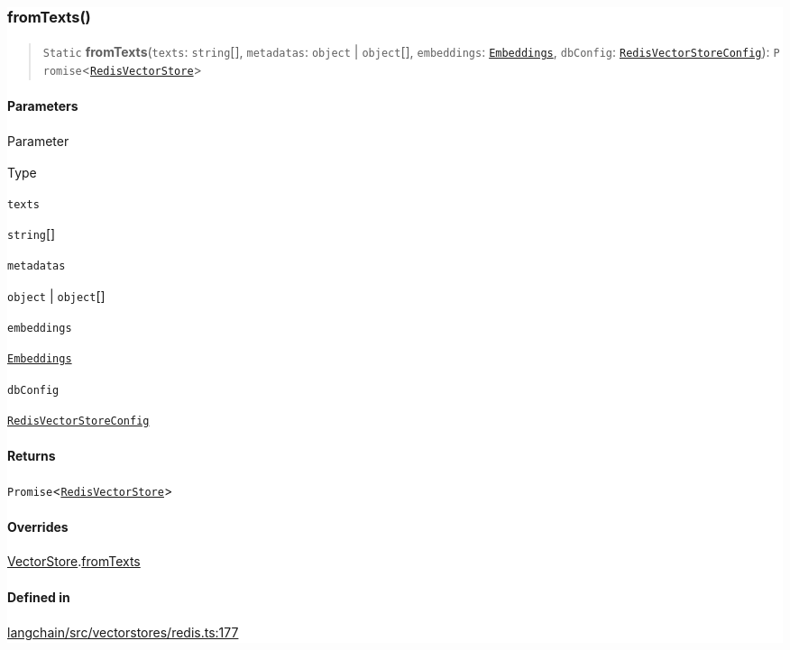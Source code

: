 ### fromTexts()[](#fromtexts "Direct link to fromTexts()")

> `Static` **fromTexts**(`texts`: `string`\[\], `metadatas`: `object` | `object`\[\], `embeddings`: [`Embeddings`](/docs/api/embeddings_base/classes/Embeddings), `dbConfig`: [`RedisVectorStoreConfig`](/docs/api/vectorstores_redis/interfaces/RedisVectorStoreConfig)): `Promise`<[`RedisVectorStore`](/docs/api/vectorstores_redis/classes/RedisVectorStore)\>

#### Parameters[](#parameters-10 "Direct link to Parameters")

Parameter

Type

`texts`

`string`\[\]

`metadatas`

`object` | `object`\[\]

`embeddings`

[`Embeddings`](/docs/api/embeddings_base/classes/Embeddings)

`dbConfig`

[`RedisVectorStoreConfig`](/docs/api/vectorstores_redis/interfaces/RedisVectorStoreConfig)

#### Returns[](#returns-18 "Direct link to Returns")

`Promise`<[`RedisVectorStore`](/docs/api/vectorstores_redis/classes/RedisVectorStore)\>

#### Overrides[](#overrides-7 "Direct link to Overrides")

[VectorStore](/docs/api/vectorstores_base/classes/VectorStore).[fromTexts](/docs/api/vectorstores_base/classes/VectorStore#fromtexts)

#### Defined in[](#defined-in-33 "Direct link to Defined in")

[langchain/src/vectorstores/redis.ts:177](https://github.com/hwchase17/langchainjs/blob/1c1274d/langchain/src/vectorstores/redis.ts#L177)